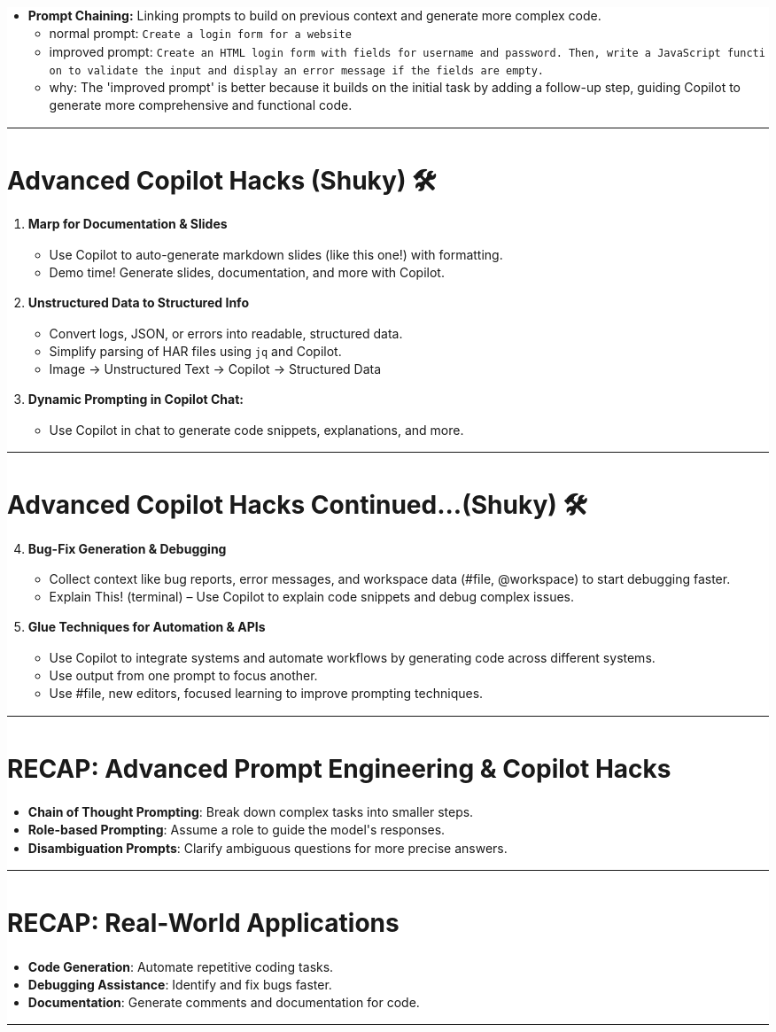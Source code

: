 - **Prompt Chaining:** Linking prompts to build on previous context and generate more complex code.
    - normal prompt: `Create a login form for a website`
    - improved prompt: `Create an HTML login form with fields for username and password. Then, write a JavaScript function to validate the input and display an error message if the fields are empty.`
    - why: The 'improved prompt' is better because it builds on the initial task by adding a follow-up step, guiding Copilot to generate more comprehensive and functional code.

---

# Advanced Copilot Hacks (Shuky) 🛠️

1. **Marp for Documentation & Slides**
   - Use Copilot to auto-generate markdown slides (like this one!) with formatting.
   - Demo time! Generate slides, documentation, and more with Copilot.

2. **Unstructured Data to Structured Info**
   - Convert logs, JSON, or errors into readable, structured data.
   - Simplify parsing of HAR files using `jq` and Copilot.
   - Image -> Unstructured Text -> Copilot -> Structured Data

3. **Dynamic Prompting in Copilot Chat:**
   - Use Copilot in chat to generate code snippets, explanations, and more.

---

# Advanced Copilot Hacks Continued...(Shuky) 🛠️

4. **Bug-Fix Generation & Debugging**
   - Collect context like bug reports, error messages, and workspace data (#file, @workspace) to start debugging faster.
   - Explain This! (terminal) – Use Copilot to explain code snippets and debug complex issues.

5. **Glue Techniques for Automation & APIs**
   - Use Copilot to integrate systems and automate workflows by generating code across different systems.
   - Use output from one prompt to focus another.
   - Use #file, new editors, focused learning to improve prompting techniques.

---

# RECAP: Advanced Prompt Engineering & Copilot Hacks

- **Chain of Thought Prompting**: Break down complex tasks into smaller steps.
- **Role-based Prompting**: Assume a role to guide the model's responses.
- **Disambiguation Prompts**: Clarify ambiguous questions for more precise answers.

---

# RECAP: Real-World Applications

- **Code Generation**: Automate repetitive coding tasks.
- **Debugging Assistance**: Identify and fix bugs faster.
- **Documentation**: Generate comments and documentation for code.

---